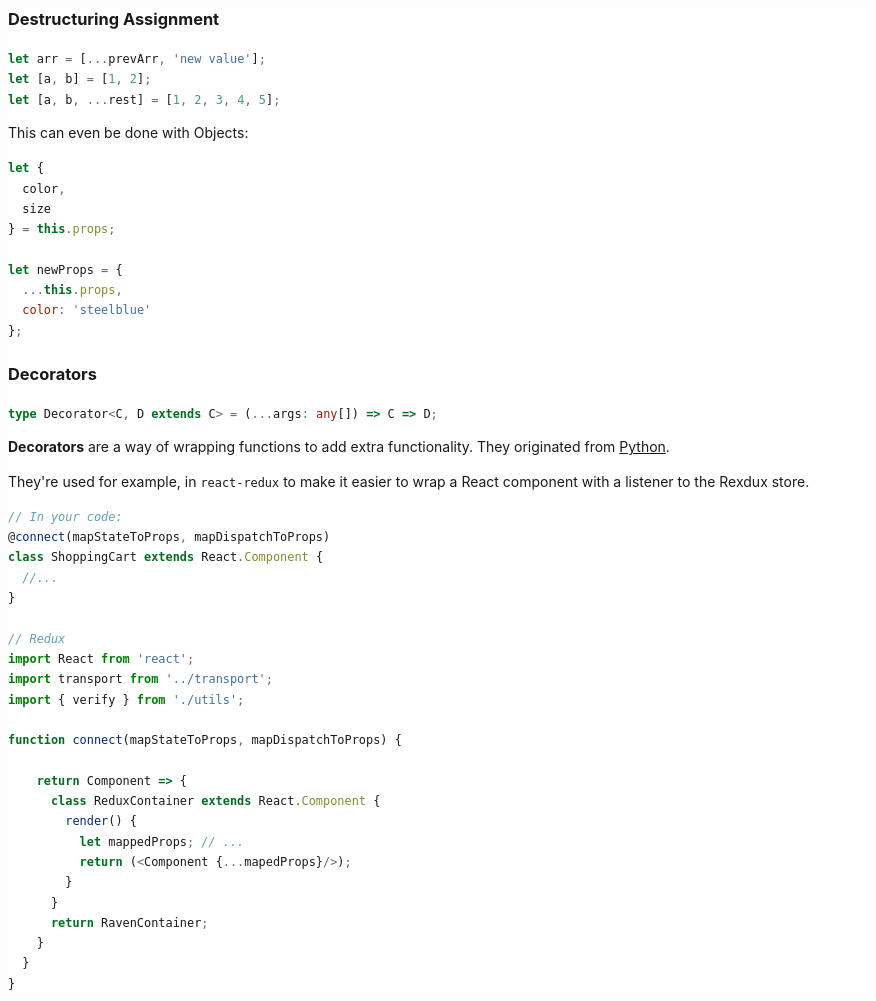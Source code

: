 ### Destructuring Assignment

```js
let arr = [...prevArr, 'new value'];
let [a, b] = [1, 2];
let [a, b, ...rest] = [1, 2, 3, 4, 5];
```

This can even be done with Objects:

```js
let {
  color,
  size
} = this.props;

let newProps = {
  ...this.props,
  color: 'steelblue'
};
```

### Decorators

```ts
type Decorator<C, D extends C> = (...args: any[]) => C => D;
```

**Decorators** are a way of wrapping functions to add extra functionality. They originated from [Python](http://python-3-patterns-idioms-test.readthedocs.org/en/latest/PythonDecorators.html).

They're used for example, in `react-redux` to make it easier to wrap a React component with a listener to the Rexdux store.

```js
// In your code:
@connect(mapStateToProps, mapDispatchToProps)
class ShoppingCart extends React.Component {
  //...
}

// Redux
import React from 'react';
import transport from '../transport';
import { verify } from './utils';

function connect(mapStateToProps, mapDispatchToProps) {

    return Component => {
      class ReduxContainer extends React.Component {
        render() {
          let mappedProps; // ...
          return (<Component {...mapedProps}/>);
        }
      }
      return RavenContainer;
    }
  }
}
```
